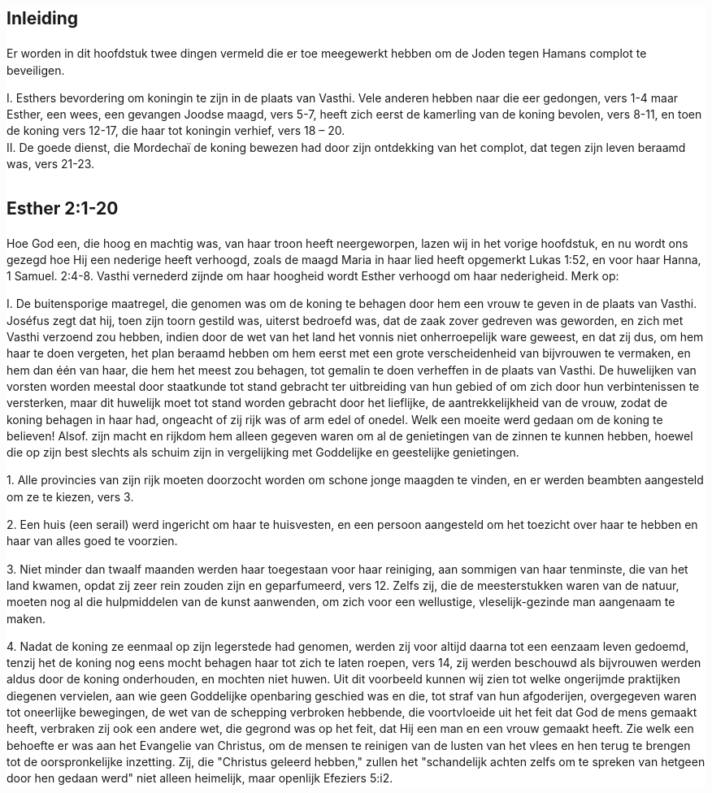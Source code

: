 ## Inleiding

Er worden in dit hoofdstuk twee dingen vermeld die er toe meegewerkt hebben om de Joden tegen Hamans complot te beveiligen.

I. Esthers bevordering om koningin te zijn in de plaats van Vasthi. Vele anderen hebben naar die eer gedongen, vers 1-4 maar Esther, een wees, een gevangen Joodse maagd, vers 5-7, heeft zich eerst de kamerling van de koning bevolen, vers 8-11, en toen de koning vers 12-17, die haar tot koningin verhief, vers 18 – 20.  
II. De goede dienst, die Mordechaï de koning bewezen had door zijn ontdekking van het complot, dat tegen zijn leven beraamd was, vers 21-23.  

## Esther 2:1-20 

Hoe God een, die hoog en machtig was, van haar troon heeft neergeworpen, lazen wij in het vorige hoofdstuk, en nu wordt ons gezegd hoe Hij een nederige heeft verhoogd, zoals de maagd Maria in haar lied heeft opgemerkt Lukas 1:52, en voor haar Hanna, 1 Samuel. 2:4-8. Vasthi vernederd zijnde om haar hoogheid wordt Esther verhoogd om haar nederigheid. Merk op:

I. De buitensporige maatregel, die genomen was om de koning te behagen door hem een vrouw te geven in de plaats van Vasthi. Joséfus zegt dat hij, toen zijn toorn gestild was, uiterst bedroefd was, dat de zaak zover gedreven was geworden, en zich met Vasthi verzoend zou hebben, indien door de wet van het land het vonnis niet onherroepelijk ware geweest, en dat zij dus, om hem haar te doen vergeten, het plan beraamd hebben om hem eerst met een grote verscheidenheid van bijvrouwen te vermaken, en hem dan één van haar, die hem het meest zou behagen, tot gemalin te doen verheffen in de plaats van Vasthi. De huwelijken van vorsten worden meestal door staatkunde tot stand gebracht ter uitbreiding van hun gebied of om zich door hun verbintenissen te versterken, maar dit huwelijk moet tot stand worden gebracht door het lieflijke, de aantrekkelijkheid van de vrouw, zodat de koning behagen in haar had, ongeacht of zij rijk was of arm edel of onedel. Welk een moeite werd gedaan om de koning te believen! Alsof. zijn macht en rijkdom hem alleen gegeven waren om al de genietingen van de zinnen te kunnen hebben, hoewel die op zijn best slechts als schuim zijn in vergelijking met Goddelijke en geestelijke genietingen.

1\. Alle provincies van zijn rijk moeten doorzocht worden om schone jonge maagden te vinden, en er werden beambten aangesteld om ze te kiezen, vers 3.

2\. Een huis (een serail) werd ingericht om haar te huisvesten, en een persoon aangesteld om het toezicht over haar te hebben en haar van alles goed te voorzien.

3\. Niet minder dan twaalf maanden werden haar toegestaan voor haar reiniging, aan sommigen van haar tenminste, die van het land kwamen, opdat zij zeer rein zouden zijn en geparfumeerd, vers 12. Zelfs zij, die de meesterstukken waren van de natuur, moeten nog al die hulpmiddelen van de kunst aanwenden, om zich voor een wellustige, vleselijk-gezinde man aangenaam te maken.

4\. Nadat de koning ze eenmaal op zijn legerstede had genomen, werden zij voor altijd daarna tot een eenzaam leven gedoemd, tenzij het de koning nog eens mocht behagen haar tot zich te laten roepen, vers 14, zij werden beschouwd als bijvrouwen werden aldus door de koning onderhouden, en mochten niet huwen. Uit dit voorbeeld kunnen wij zien tot welke ongerijmde praktijken diegenen vervielen, aan wie geen Goddelijke openbaring geschied was en die, tot straf van hun afgoderijen, overgegeven waren tot oneerlijke bewegingen, de wet van de schepping verbroken hebbende, die voortvloeide uit het feit dat God de mens gemaakt heeft, verbraken zij ook een andere wet, die gegrond was op het feit, dat Hij een man en een vrouw gemaakt heeft. Zie welk een behoefte er was aan het Evangelie van Christus, om de mensen te reinigen van de lusten van het vlees en hen terug te brengen tot de oorspronkelijke inzetting. Zij, die "Christus geleerd hebben," zullen het "schandelijk achten zelfs om te spreken van hetgeen door hen gedaan werd" niet alleen heimelijk, maar openlijk Efeziers 5:i2.
